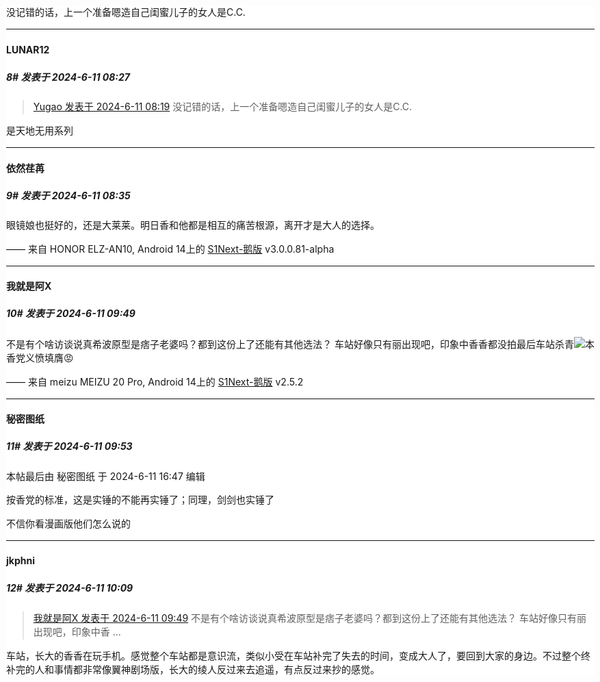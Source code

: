 没记错的话，上一个准备嗯造自己闺蜜儿子的女人是C.C.

*****

####  LUNAR12  
##### 8#       发表于 2024-6-11 08:27

<blockquote><a href="httphttps://bbs.saraba1st.com/2b/forum.php?mod=redirect&amp;goto=findpost&amp;pid=65189761&amp;ptid=2186769" target="_blank">Yugao 发表于 2024-6-11 08:19</a>
没记错的话，上一个准备嗯造自己闺蜜儿子的女人是C.C.</blockquote>
是天地无用系列

*****

####  依然荏苒  
##### 9#       发表于 2024-6-11 08:35

眼镜娘也挺好的，还是大莱莱。明日香和他都是相互的痛苦根源，离开才是大人的选择。

—— 来自 HONOR ELZ-AN10, Android 14上的 [S1Next-鹅版](https://github.com/ykrank/S1-Next/releases) v3.0.0.81-alpha

*****

####  我就是阿X  
##### 10#       发表于 2024-6-11 09:49

不是有个啥访谈说真希波原型是痞子老婆吗？都到这份上了还能有其他选法？
车站好像只有丽出现吧，印象中香香都没拍最后车站杀青<img src="https://static.saraba1st.com/image/smiley/face2017/002.png" referrerpolicy="no-referrer">本香党义愤填膺😡

—— 来自 meizu MEIZU 20 Pro, Android 14上的 [S1Next-鹅版](https://github.com/ykrank/S1-Next/releases) v2.5.2

*****

####  秘密图纸  
##### 11#       发表于 2024-6-11 09:53

 本帖最后由 秘密图纸 于 2024-6-11 16:47 编辑 

按香党的标准，这是实锤的不能再实锤了；同理，剑剑也实锤了

不信你看漫画版他们怎么说的

*****

####  jkphni  
##### 12#       发表于 2024-6-11 10:09

<blockquote><a href="httphttps://bbs.saraba1st.com/2b/forum.php?mod=redirect&amp;goto=findpost&amp;pid=65190633&amp;ptid=2186769" target="_blank">我就是阿X 发表于 2024-6-11 09:49</a>
不是有个啥访谈说真希波原型是痞子老婆吗？都到这份上了还能有其他选法？
车站好像只有丽出现吧，印象中香 ...</blockquote>
车站，长大的香香在玩手机。感觉整个车站都是意识流，类似小受在车站补完了失去的时间，变成大人了，要回到大家的身边。不过整个终补完的人和事情都非常像翼神剧场版，长大的绫人反过来去追遥，有点反过来抄的感觉。

